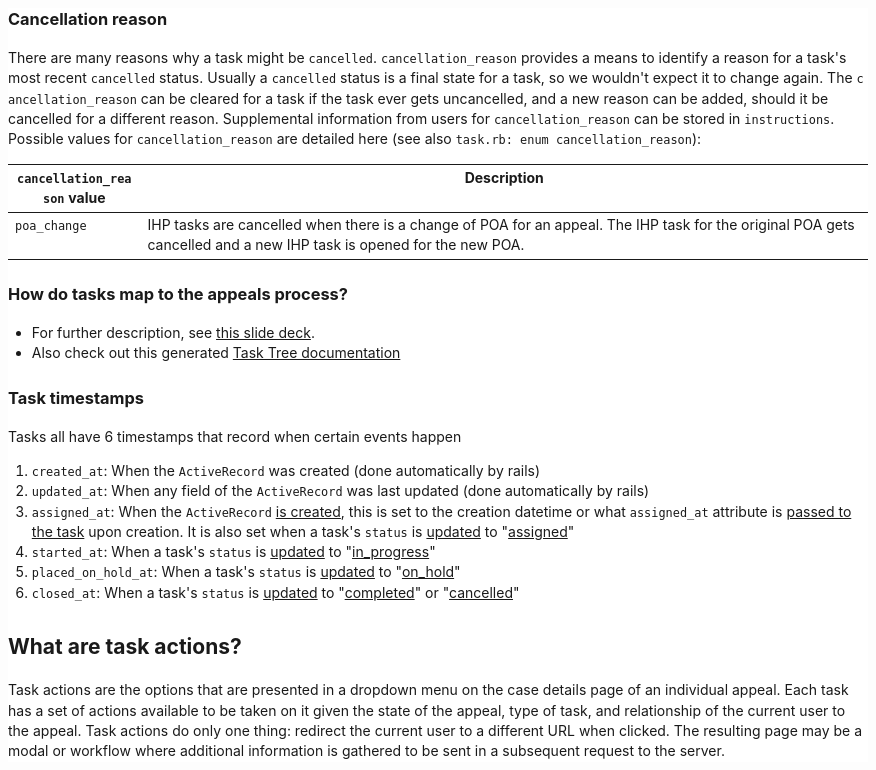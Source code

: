 ### Cancellation reason
There are many reasons why a task might be `cancelled`. `cancellation_reason` provides a means to identify a reason for a task's most recent `cancelled` status. Usually a `cancelled` status is a final state for a task, so we wouldn't expect it to change again. The `cancellation_reason` can be cleared for a task if the task ever gets uncancelled, and a new reason can be added, should it be cancelled for a different reason. Supplemental information from users for `cancellation_reason` can be stored in `instructions`. Possible values for `cancellation_reason` are detailed here (see also `task.rb: enum cancellation_reason`):

|`cancellation_reason` value|Description|
|---------------------------|-----------|
|`poa_change`|IHP tasks are cancelled when there is a change of POA for an appeal. The IHP task for the original POA gets cancelled and a new IHP task is opened for the new POA.|

### How do tasks map to the appeals process?
* For further description, see [this slide deck](https://docs.google.com/presentation/d/1Cc84GH7giWHTNxUe3zixH7O-QT77STlptYfud9X8P1Y).
* Also check out this generated [Task Tree documentation](https://github.com/department-of-veterans-affairs/appeals-team/blob/master/Project%20Folders/Tasks/tasktrees/README.md)

### Task timestamps
Tasks all have 6 timestamps that record when certain events happen
1. `created_at`: When the `ActiveRecord` was created (done automatically by rails)
1. `updated_at`: When any field of the `ActiveRecord` was last updated (done automatically by rails)
1. `assigned_at`: When the `ActiveRecord` [is created](https://github.com/department-of-veterans-affairs/caseflow/blob/9b73d5ff8aa6a65be9a529b258bde91caa65de82/app/models/task.rb#L27), this is set to the creation datetime or what `assigned_at` attribute is [passed to the task](https://github.com/department-of-veterans-affairs/caseflow/blob/9b73d5ff8aa6a65be9a529b258bde91caa65de82/app/models/task.rb#L626) upon creation. It is also set when a task's `status` is [updated](https://github.com/department-of-veterans-affairs/caseflow/blob/9b73d5ff8aa6a65be9a529b258bde91caa65de82/app/models/task.rb#L644) to "[assigned](https://github.com/department-of-veterans-affairs/caseflow/blob/9b73d5ff8aa6a65be9a529b258bde91caa65de82/app/models/task.rb#L631)"
1. `started_at`: When a task's `status` is [updated](https://github.com/department-of-veterans-affairs/caseflow/blob/9b73d5ff8aa6a65be9a529b258bde91caa65de82/app/models/task.rb#L644) to "[in_progress](https://github.com/department-of-veterans-affairs/caseflow/blob/9b73d5ff8aa6a65be9a529b258bde91caa65de82/app/models/task.rb#L632)"
1. `placed_on_hold_at`: When a task's `status` is [updated](https://github.com/department-of-veterans-affairs/caseflow/blob/9b73d5ff8aa6a65be9a529b258bde91caa65de82/app/models/task.rb#L644) to "[on_hold](https://github.com/department-of-veterans-affairs/caseflow/blob/9b73d5ff8aa6a65be9a529b258bde91caa65de82/app/models/task.rb#L633)"
1. `closed_at`: When a task's `status` is [updated](https://github.com/department-of-veterans-affairs/caseflow/blob/9b73d5ff8aa6a65be9a529b258bde91caa65de82/app/models/task.rb#L644) to "[completed](https://github.com/department-of-veterans-affairs/caseflow/blob/9b73d5ff8aa6a65be9a529b258bde91caa65de82/app/models/task.rb#L634)" or "[cancelled](https://github.com/department-of-veterans-affairs/caseflow/blob/9b73d5ff8aa6a65be9a529b258bde91caa65de82/app/models/task.rb#L635)"

## What are task actions?
Task actions are the options that are presented in a dropdown menu on the case details page of an individual appeal. Each task has a set of actions available to be taken on it given the state of the appeal, type of task, and relationship of the current user to the appeal. Task actions do only one thing: redirect the current user to a different URL when clicked. The resulting page may be a modal or workflow where additional information is gathered to be sent in a subsequent request to the server.
